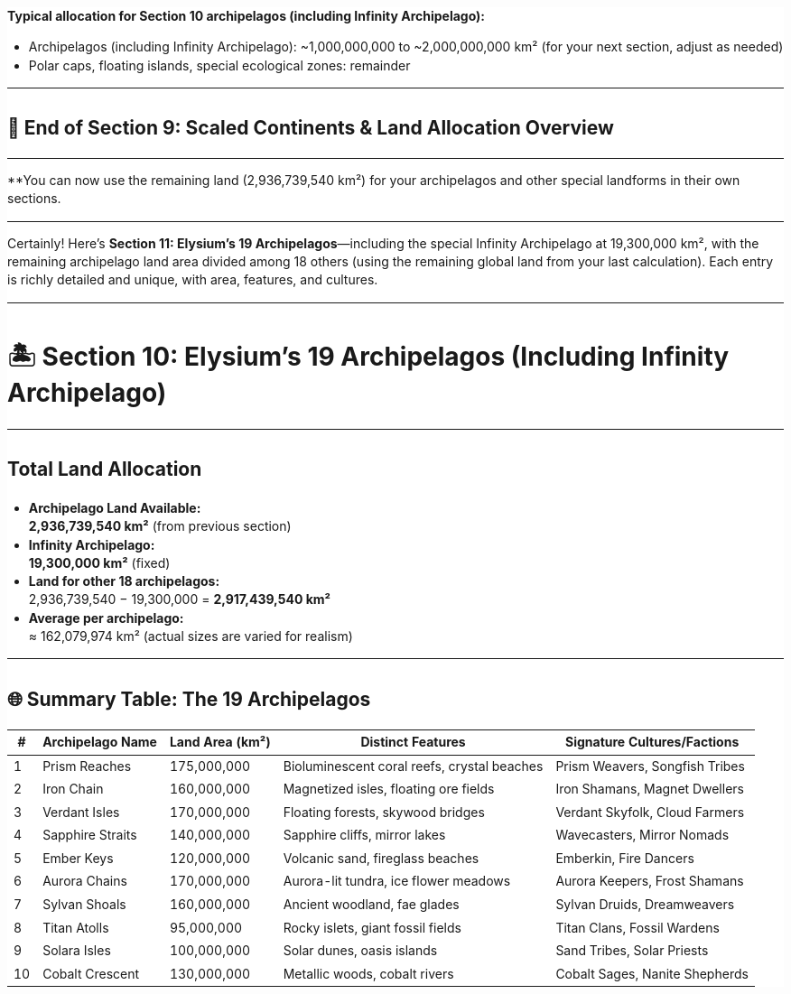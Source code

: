 **Typical allocation for Section 10 archipelagos (including Infinity Archipelago):**  
- Archipelagos (including Infinity Archipelago): ~1,000,000,000 to ~2,000,000,000 km² (for your next section, adjust as needed)
- Polar caps, floating islands, special ecological zones: remainder

---

## 🏁 **End of Section 9: Scaled Continents & Land Allocation Overview**

---

**You can now use the remaining land (2,936,739,540 km²) for your archipelagos and other special landforms in their own sections.  

---

Certainly! Here’s **Section 11: Elysium’s 19 Archipelagos**—including the special Infinity Archipelago at 19,300,000 km², with the remaining archipelago land area divided among 18 others (using the remaining global land from your last calculation). Each entry is richly detailed and unique, with area, features, and cultures.

---

# 🏝️ Section 10: Elysium’s 19 Archipelagos (Including Infinity Archipelago)

---

## **Total Land Allocation**

- **Archipelago Land Available:**  
  **2,936,739,540 km²** (from previous section)
- **Infinity Archipelago:**  
  **19,300,000 km²** (fixed)
- **Land for other 18 archipelagos:**  
  2,936,739,540 − 19,300,000 = **2,917,439,540 km²**
- **Average per archipelago:**  
  ≈ 162,079,974 km² (actual sizes are varied for realism)

---

## 🌐 **Summary Table: The 19 Archipelagos**

| #  | Archipelago Name      | Land Area (km²) | Distinct Features            | Signature Cultures/Factions     |
|----|-----------------------|-----------------|------------------------------|---------------------------------|
| 1  | Prism Reaches         | 175,000,000     | Bioluminescent coral reefs, crystal beaches | Prism Weavers, Songfish Tribes  |
| 2  | Iron Chain            | 160,000,000     | Magnetized isles, floating ore fields       | Iron Shamans, Magnet Dwellers   |
| 3  | Verdant Isles         | 170,000,000     | Floating forests, skywood bridges           | Verdant Skyfolk, Cloud Farmers  |
| 4  | Sapphire Straits      | 140,000,000     | Sapphire cliffs, mirror lakes               | Wavecasters, Mirror Nomads      |
| 5  | Ember Keys            | 120,000,000     | Volcanic sand, fireglass beaches            | Emberkin, Fire Dancers          |
| 6  | Aurora Chains         | 170,000,000     | Aurora-lit tundra, ice flower meadows        | Aurora Keepers, Frost Shamans   |
| 7  | Sylvan Shoals         | 160,000,000     | Ancient woodland, fae glades                | Sylvan Druids, Dreamweavers     |
| 8  | Titan Atolls          | 95,000,000      | Rocky islets, giant fossil fields            | Titan Clans, Fossil Wardens     |
| 9  | Solara Isles          | 100,000,000     | Solar dunes, oasis islands                   | Sand Tribes, Solar Priests      |
| 10 | Cobalt Crescent       | 130,000,000     | Metallic woods, cobalt rivers                | Cobalt Sages, Nanite Shepherds  |